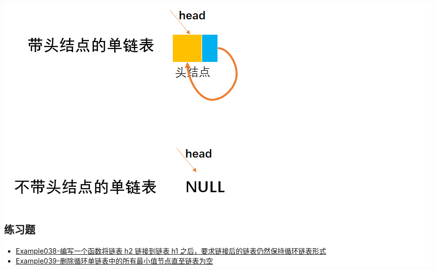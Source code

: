 ![image-20220403213944279](image-%E5%BE%AA%E7%8E%AF%E5%8D%95%E9%93%BE%E8%A1%A8/image-20220403213944279.png)





## 练习题

- [Example038-编写一个函数将链表 h2 链接到链表 h1 之后，要求链接后的链表仍然保持循环链表形式](https://github.com/lcl100/data-structure-learning/blob/main/src/%E7%BA%BF%E6%80%A7%E8%A1%A8/%E7%BB%83%E4%B9%A0/Example038.md)
- [Example039-删除循环单链表中的所有最小值节点直至链表为空](https://github.com/lcl100/data-structure-learning/blob/main/src/%E7%BA%BF%E6%80%A7%E8%A1%A8/%E7%BB%83%E4%B9%A0/Example039.md)


